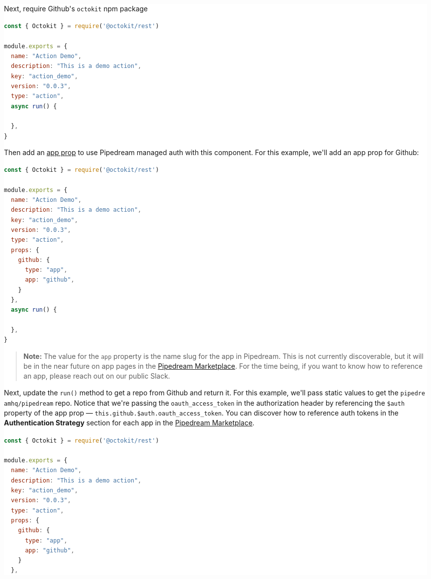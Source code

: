 Next, require Github's `octokit` npm package

```javascript
const { Octokit } = require('@octokit/rest')

module.exports = {
  name: "Action Demo",
  description: "This is a demo action",
  key: "action_demo",
  version: "0.0.3",
  type: "action",
  async run() {
  	
  },
}
```

Then add an [app prop](/components/api/#app-props) to use Pipedream managed auth with this component. For this example, we'll add an app prop for Github:

```javascript
const { Octokit } = require('@octokit/rest')

module.exports = {
  name: "Action Demo",
  description: "This is a demo action",
  key: "action_demo",
  version: "0.0.3",
  type: "action",
  props: {
    github: {
      type: "app",
      app: "github",
    }
  },
  async run() {
  	
  },
}
```

> **Note:** The value for the `app` property is the name slug for the app in Pipedream. This is not currently discoverable, but it will be in the near future on app pages in the [Pipedream Marketplace](https://pipedream.com/explore). For the time being, if you want to know how to reference an app, please reach out on our public Slack.

Next, update the `run()` method to get a repo from Github and return it. For this example, we'll pass static values to get the `pipedreamhq/pipedream` repo. Notice that we're passing the `oauth_access_token` in the authorization header by referencing the `$auth` property of the app prop — `this.github.$auth.oauth_access_token`. You can discover how to reference auth tokens in the **Authentication Strategy** section for each app in the [Pipedream Marketplace](https://pipedream.com/explore). 

```javascript
const { Octokit } = require('@octokit/rest')

module.exports = {
  name: "Action Demo",
  description: "This is a demo action",
  key: "action_demo",
  version: "0.0.3",
  type: "action",
  props: {
    github: {
      type: "app",
      app: "github",
    }
  },
```